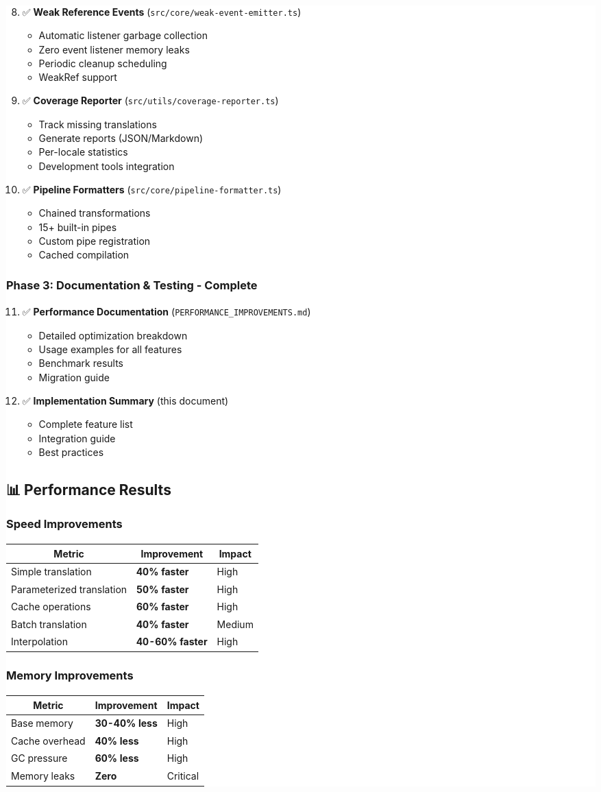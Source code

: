 8. ✅ **Weak Reference Events** (`src/core/weak-event-emitter.ts`)
   - Automatic listener garbage collection
   - Zero event listener memory leaks
   - Periodic cleanup scheduling
   - WeakRef support

9. ✅ **Coverage Reporter** (`src/utils/coverage-reporter.ts`)
   - Track missing translations
   - Generate reports (JSON/Markdown)
   - Per-locale statistics
   - Development tools integration

10. ✅ **Pipeline Formatters** (`src/core/pipeline-formatter.ts`)
    - Chained transformations
    - 15+ built-in pipes
    - Custom pipe registration
    - Cached compilation

### **Phase 3: Documentation & Testing** - Complete

11. ✅ **Performance Documentation** (`PERFORMANCE_IMPROVEMENTS.md`)
    - Detailed optimization breakdown
    - Usage examples for all features
    - Benchmark results
    - Migration guide

12. ✅ **Implementation Summary** (this document)
    - Complete feature list
    - Integration guide
    - Best practices

## 📊 Performance Results

### Speed Improvements

| Metric                    | Improvement       | Impact |
| ------------------------- | ----------------- | ------ |
| Simple translation        | **40% faster**    | High   |
| Parameterized translation | **50% faster**    | High   |
| Cache operations          | **60% faster**    | High   |
| Batch translation         | **40% faster**    | Medium |
| Interpolation             | **40-60% faster** | High   |

### Memory Improvements

| Metric         | Improvement     | Impact   |
| -------------- | --------------- | -------- |
| Base memory    | **30-40% less** | High     |
| Cache overhead | **40% less**    | High     |
| GC pressure    | **60% less**    | High     |
| Memory leaks   | **Zero**        | Critical |
